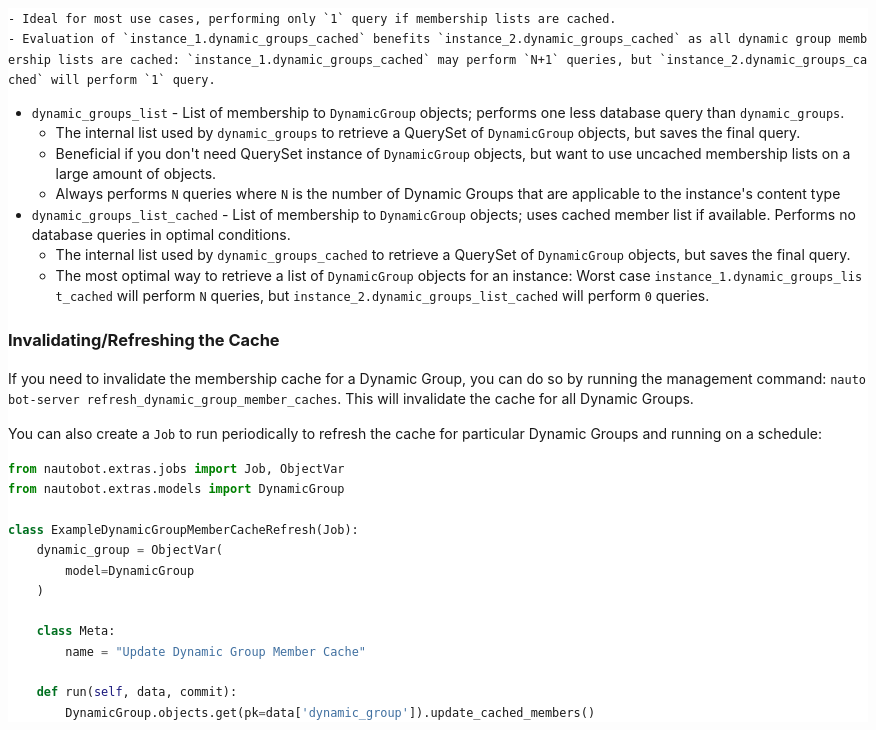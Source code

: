     - Ideal for most use cases, performing only `1` query if membership lists are cached.
    - Evaluation of `instance_1.dynamic_groups_cached` benefits `instance_2.dynamic_groups_cached` as all dynamic group membership lists are cached: `instance_1.dynamic_groups_cached` may perform `N+1` queries, but `instance_2.dynamic_groups_cached` will perform `1` query.
- `dynamic_groups_list` - List of membership to `DynamicGroup` objects; performs one less database query than `dynamic_groups`.
    - The internal list used by `dynamic_groups` to retrieve a QuerySet of `DynamicGroup` objects, but saves the final query.
    - Beneficial if you don't need QuerySet instance of `DynamicGroup` objects, but want to use uncached membership lists on a large amount of objects.
    - Always performs `N` queries where `N` is the number of Dynamic Groups that are applicable to the instance's content type
- `dynamic_groups_list_cached` - List of membership to `DynamicGroup` objects; uses cached member list if available. Performs no database queries in optimal conditions.
    - The internal list used by `dynamic_groups_cached` to retrieve a QuerySet of `DynamicGroup` objects, but saves the final query.
    - The most optimal way to retrieve a list of `DynamicGroup` objects for an instance: Worst case `instance_1.dynamic_groups_list_cached` will perform `N` queries, but `instance_2.dynamic_groups_list_cached` will perform `0` queries.

### Invalidating/Refreshing the Cache

If you need to invalidate the membership cache for a Dynamic Group, you can do so by running the management command: `nautobot-server refresh_dynamic_group_member_caches`. This will invalidate the cache for all Dynamic Groups.

You can also create a `Job` to run periodically to refresh the cache for particular Dynamic Groups and running on a schedule:

```python
from nautobot.extras.jobs import Job, ObjectVar
from nautobot.extras.models import DynamicGroup

class ExampleDynamicGroupMemberCacheRefresh(Job):
    dynamic_group = ObjectVar(
        model=DynamicGroup
    )

    class Meta:
        name = "Update Dynamic Group Member Cache"

    def run(self, data, commit):
        DynamicGroup.objects.get(pk=data['dynamic_group']).update_cached_members()
```
